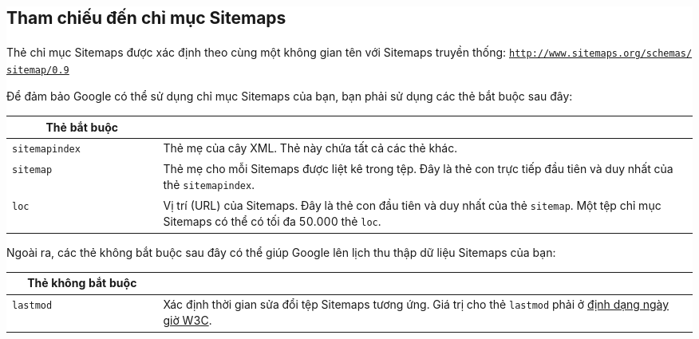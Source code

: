 ## Tham chiếu đến chỉ mục Sitemaps

Thẻ chỉ mục Sitemaps được xác định theo cùng một không gian tên với Sitemaps truyền thống: [`http://www.sitemaps.org/schemas/sitemap/0.9`](http://www.sitemaps.org/schemas/sitemap/0.9)

Để đảm bảo Google có thể sử dụng chỉ mục Sitemaps của bạn, bạn phải sử dụng các thẻ bắt buộc sau đây:

<table><thead><tr><th width="175.5">Thẻ bắt buộc</th><th></th></tr></thead><tbody><tr><td><code>sitemapindex</code></td><td>Thẻ mẹ của cây XML. Thẻ này chứa tất cả các thẻ khác.</td></tr><tr><td><code>sitemap</code></td><td>Thẻ mẹ cho mỗi Sitemaps được liệt kê trong tệp. Đây là thẻ con trực tiếp đầu tiên và duy nhất của thẻ <code>sitemapindex</code>.</td></tr><tr><td><code>loc</code></td><td>Vị trí (URL) của Sitemaps. Đây là thẻ con đầu tiên và duy nhất của thẻ <code>sitemap</code>. Một tệp chỉ mục Sitemaps có thể có tối đa 50.000 thẻ <code>loc</code>.</td></tr></tbody></table>

Ngoài ra, các thẻ không bắt buộc sau đây có thể giúp Google lên lịch thu thập dữ liệu Sitemaps của bạn:

<table><thead><tr><th width="175.5">Thẻ không bắt buộc</th><th></th></tr></thead><tbody><tr><td><code>lastmod</code></td><td>Xác định thời gian sửa đổi tệp Sitemaps tương ứng. Giá trị cho thẻ <code>lastmod</code> phải ở <a href="https://www.w3.org/TR/NOTE-datetime">định dạng ngày giờ W3C</a>.</td></tr></tbody></table>